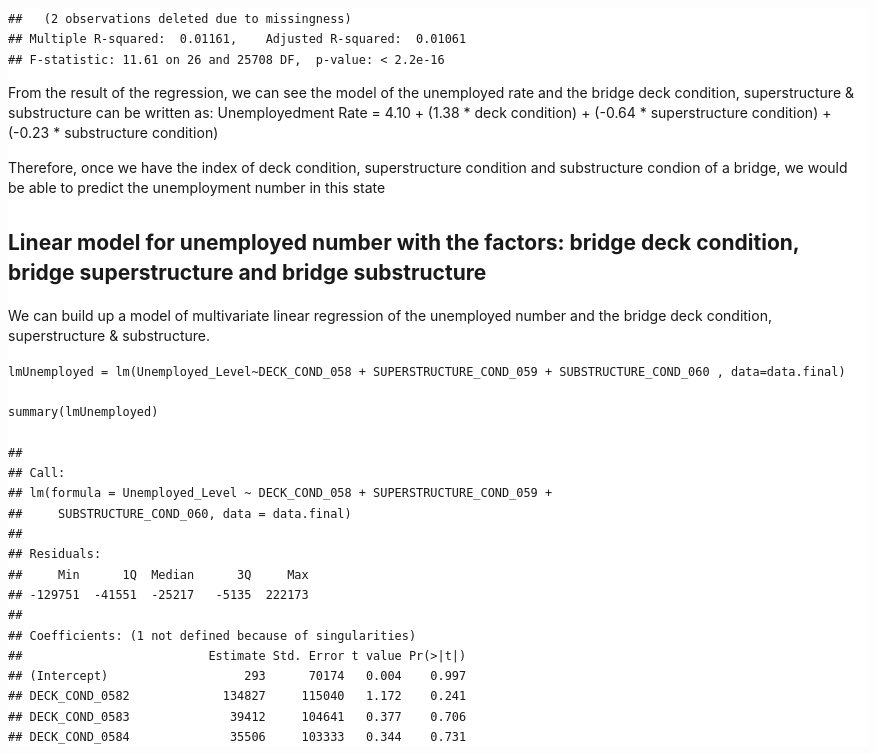     ##   (2 observations deleted due to missingness)
    ## Multiple R-squared:  0.01161,    Adjusted R-squared:  0.01061 
    ## F-statistic: 11.61 on 26 and 25708 DF,  p-value: < 2.2e-16

From the result of the regression, we can see the model of the
unemployed rate and the bridge deck condition, superstructure &
substructure can be written as: Unemployedment Rate = 4.10 + (1.38 \*
deck condition) + (-0.64 \* superstructure condition) + (-0.23 \*
substructure condition)

Therefore, once we have the index of deck condition, superstructure
condition and substructure condion of a bridge, we would be able to
predict the unemployment number in this state

Linear model for unemployed number with the factors: bridge deck condition, bridge superstructure and bridge substructure
-------------------------------------------------------------------------------------------------------------------------

We can build up a model of multivariate linear regression of the
unemployed number and the bridge deck condition, superstructure &
substructure.

    lmUnemployed = lm(Unemployed_Level~DECK_COND_058 + SUPERSTRUCTURE_COND_059 + SUBSTRUCTURE_COND_060 , data=data.final)

    summary(lmUnemployed)

    ## 
    ## Call:
    ## lm(formula = Unemployed_Level ~ DECK_COND_058 + SUPERSTRUCTURE_COND_059 + 
    ##     SUBSTRUCTURE_COND_060, data = data.final)
    ## 
    ## Residuals:
    ##     Min      1Q  Median      3Q     Max 
    ## -129751  -41551  -25217   -5135  222173 
    ## 
    ## Coefficients: (1 not defined because of singularities)
    ##                          Estimate Std. Error t value Pr(>|t|)
    ## (Intercept)                   293      70174   0.004    0.997
    ## DECK_COND_0582             134827     115040   1.172    0.241
    ## DECK_COND_0583              39412     104641   0.377    0.706
    ## DECK_COND_0584              35506     103333   0.344    0.731